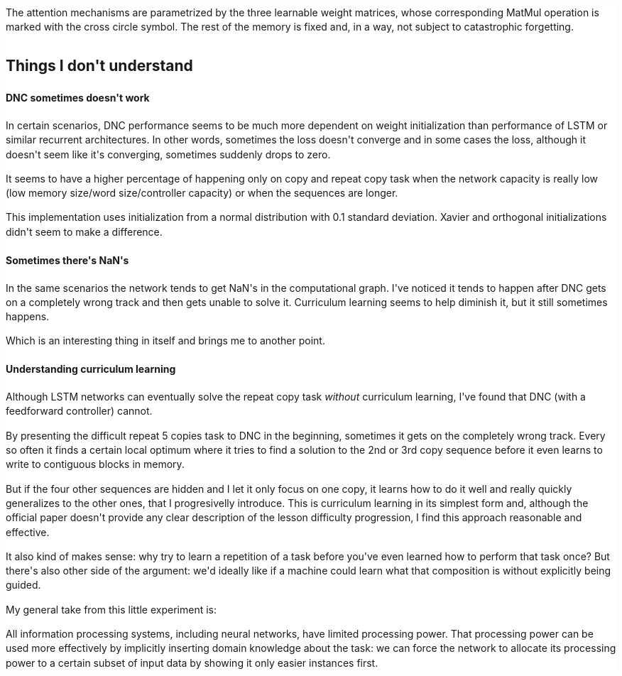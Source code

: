The attention mechanisms are parametrized by the three learnable weight matrices, whose corresponding MatMul operation is marked with the cross circle symbol.
The rest of the memory is fixed and, in a way, not subject to catastrophic forgetting.

## Things I don't understand 

#### DNC sometimes doesn't work
In certain scenarios, DNC performance seems to be much more dependent on weight initialization than performance of LSTM or similar recurrent architectures.
In other words, sometimes the loss doesn't converge and in some cases the loss, although it doesn't seem like it's converging, sometimes suddenly drops to zero.

It seems to have a higher percentage of happening only on copy and repeat copy task when the network capacity is really low (low memory size/word size/controller capacity) or when the sequences are longer.

This implementation uses initialization from a normal distribution with 0.1 standard deviation.
Xavier and orthogonal initializations didn't seem to make a difference.

#### Sometimes there's NaN's

In the same scenarios the network tends to get NaN's in the computational graph. I've noticed it tends to happen after DNC gets on a completely wrong track and then gets unable to solve it. 
Curriculum learning seems to help diminish it, but it still sometimes happens.

Which is an interesting thing in itself and brings me to another point.

#### Understanding curriculum learning

Although LSTM networks can eventually solve the repeat copy task *without* curriculum learning, I've found that DNC (with a feedforward controller) cannot.

By presenting the difficult repeat 5 copies task to DNC in the beginning, sometimes it gets on the completely wrong track.
Every so often it finds a certain local optimum where it tries to find a solution to the 2nd or 3rd copy sequence before it even learns to write to contiguous blocks in memory.

But if the four other sequences are hidden and I let it only focus on one copy, it learns how to do it well and really quickly generalizes to the other ones, that I progresivelly introduce.
This is curriculum learning in its simplest form and, although the official paper doesn't provide any clear description of the lesson difficulty progression, I find this approach reasonable and effective.

It also kind of makes sense: why try to learn a repetition of a task before you've even learned how to perform that task once?
But there's also other side of the argument: we'd ideally like if a machine could learn what that composition is without explicitly being guided.

My general take from this little experiment is: 

All information processing systems, including neural networks, have limited processing power. 
That processing power can be used more effectively by implicitly inserting domain knowledge about the task:
we can force the network to allocate its processing power to a certain subset of input data by showing it only easier instances first.
